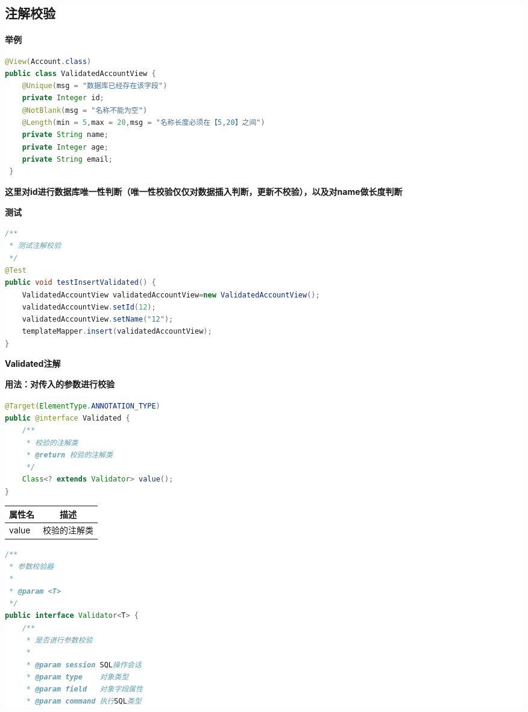 ## 注解校验

**举例**

```java
@View(Account.class)
public class ValidatedAccountView {
    @Unique(msg = "数据库已经存在该字段")
    private Integer id;
    @NotBlank(msg = "名称不能为空")
    @Length(min = 5,max = 20,msg = "名称长度必须在【5,20】之间")
    private String name;
    private Integer age;
    private String email;
 }
```

**这里对id进行数据库唯一性判断（唯一性校验仅仅对数据插入判断，更新不校验），以及对name做长度判断**

**测试**

```java
/**
 * 测试注解校验
 */
@Test
public void testInsertValidated() {
    ValidatedAccountView validatedAccountView=new ValidatedAccountView();
    validatedAccountView.setId(12);
    validatedAccountView.setName("12");
    templateMapper.insert(validatedAccountView);
}
```


**Validated注解**

**用法：对传入的参数进行校验**

```java
@Target(ElementType.ANNOTATION_TYPE)
public @interface Validated {
    /**
     * 校验的注解类
     * @return 校验的注解类
     */
    Class<? extends Validator> value();
}
```

| 属性名 | 描述         |
| ------ | ------------ |
| value  | 校验的注解类 |

```java
/**
 * 参数校验器
 *
 * @param <T>
 */
public interface Validator<T> {
    /**
     * 是否进行参数校验
     *
     * @param session SQL操作会话
     * @param type    对象类型
     * @param field   对象字段属性
     * @param command 执行SQL类型
```